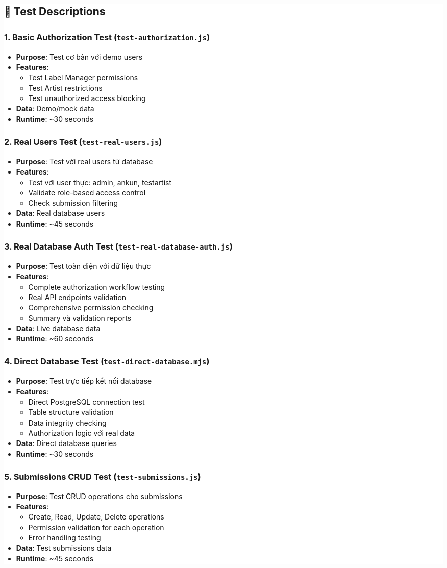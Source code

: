 ## 🧪 Test Descriptions

### 1. Basic Authorization Test (`test-authorization.js`)

- **Purpose**: Test cơ bản với demo users
- **Features**:
  - Test Label Manager permissions
  - Test Artist restrictions
  - Test unauthorized access blocking
- **Data**: Demo/mock data
- **Runtime**: ~30 seconds

### 2. Real Users Test (`test-real-users.js`)  

- **Purpose**: Test với real users từ database
- **Features**:
  - Test với user thực: admin, ankun, testartist
  - Validate role-based access control
  - Check submission filtering
- **Data**: Real database users
- **Runtime**: ~45 seconds

### 3. Real Database Auth Test (`test-real-database-auth.js`)

- **Purpose**: Test toàn diện với dữ liệu thực
- **Features**:
  - Complete authorization workflow testing
  - Real API endpoints validation
  - Comprehensive permission checking
  - Summary và validation reports
- **Data**: Live database data
- **Runtime**: ~60 seconds

### 4. Direct Database Test (`test-direct-database.mjs`)

- **Purpose**: Test trực tiếp kết nối database
- **Features**:
  - Direct PostgreSQL connection test
  - Table structure validation
  - Data integrity checking
  - Authorization logic với real data
- **Data**: Direct database queries
- **Runtime**: ~30 seconds

### 5. Submissions CRUD Test (`test-submissions.js`)

- **Purpose**: Test CRUD operations cho submissions
- **Features**:
  - Create, Read, Update, Delete operations
  - Permission validation for each operation
  - Error handling testing
- **Data**: Test submissions data
- **Runtime**: ~45 seconds
